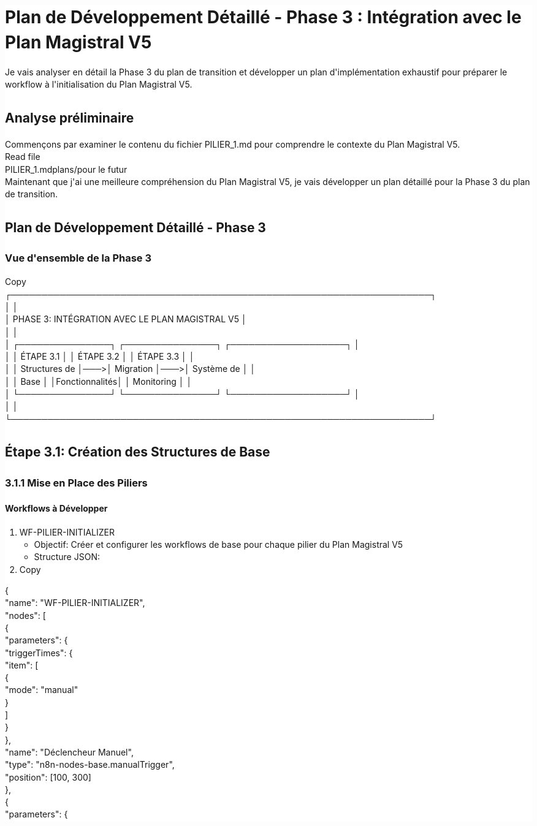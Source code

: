# Plan de Développement Détaillé \- Phase 3 : Intégration avec le Plan Magistral V5

Je vais analyser en détail la Phase 3 du plan de transition et développer un plan d'implémentation exhaustif pour préparer le workflow à l'initialisation du Plan Magistral V5.

## Analyse préliminaire

Commençons par examiner le contenu du fichier PILIER\_1.md pour comprendre le contexte du Plan Magistral V5.  
Read file  
PILIER\_1.mdplans/pour le futur  
Maintenant que j'ai une meilleure compréhension du Plan Magistral V5, je vais développer un plan détaillé pour la Phase 3 du plan de transition.

## Plan de Développement Détaillé \- Phase 3

### Vue d'ensemble de la Phase 3

Copy  
┌─────────────────────────────────────────────────────────────────────┐  
│                                                                     │  
│                PHASE 3: INTÉGRATION AVEC LE PLAN MAGISTRAL V5       │  
│                                                                     │  
│  ┌───────────────┐    ┌───────────────┐    ┌───────────────────┐   │  
│  │  ÉTAPE 3.1    │    │  ÉTAPE 3.2    │    │    ÉTAPE 3.3      │   │  
│  │ Structures de │───\>│  Migration    │───\>│   Système de      │   │  
│  │     Base      │    │Fonctionnalités│    │    Monitoring     │   │  
│  └───────────────┘    └───────────────┘    └───────────────────┘   │  
│                                                                     │  
└─────────────────────────────────────────────────────────────────────┘

## Étape 3.1: Création des Structures de Base

### 3.1.1 Mise en Place des Piliers

#### Workflows à Développer

1. WF-PILIER-INITIALIZER  
   * Objectif: Créer et configurer les workflows de base pour chaque pilier du Plan Magistral V5  
   * Structure JSON:  
2. Copy

{  
  "name": "WF-PILIER-INITIALIZER",  
  "nodes": \[  
    {  
      "parameters": {  
        "triggerTimes": {  
          "item": \[  
            {  
              "mode": "manual"  
            }  
          \]  
        }  
      },  
      "name": "Déclencheur Manuel",  
      "type": "n8n-nodes-base.manualTrigger",  
      "position": \[100, 300\]  
    },  
    {  
      "parameters": {  